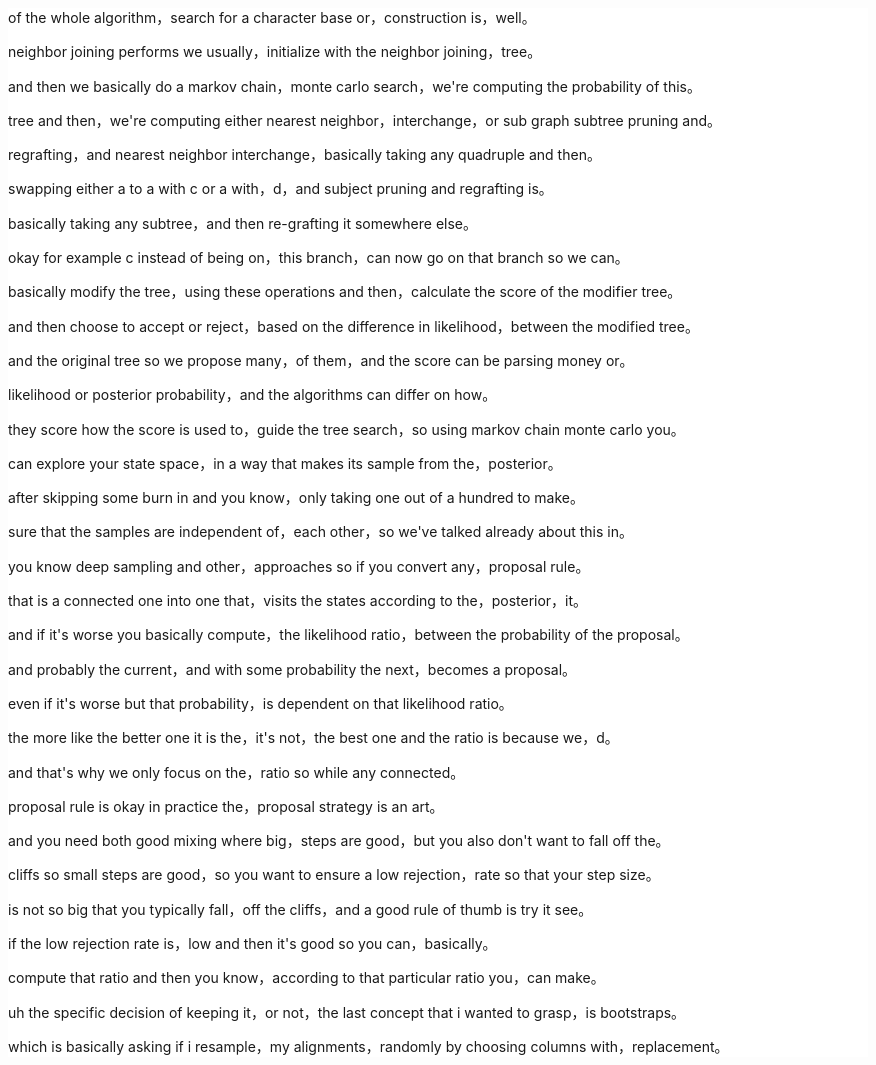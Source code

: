 of the whole algorithm，search for a character base or，construction is，well。

neighbor joining performs we usually，initialize with the neighbor joining，tree。

and then we basically do a markov chain，monte carlo search，we're computing the probability of this。

tree and then，we're computing either nearest neighbor，interchange，or sub graph subtree pruning and。

regrafting，and nearest neighbor interchange，basically taking any quadruple and then。

swapping either a to a with c or a with，d，and subject pruning and regrafting is。

basically taking any subtree，and then re-grafting it somewhere else。

okay for example c instead of being on，this branch，can now go on that branch so we can。

basically modify the tree，using these operations and then，calculate the score of the modifier tree。

and then choose to accept or reject，based on the difference in likelihood，between the modified tree。

and the original tree so we propose many，of them，and the score can be parsing money or。

likelihood or posterior probability，and the algorithms can differ on how。

they score how the score is used to，guide the tree search，so using markov chain monte carlo you。

can explore your state space，in a way that makes its sample from the，posterior。

after skipping some burn in and you know，only taking one out of a hundred to make。

sure that the samples are independent of，each other，so we've talked already about this in。

you know deep sampling and other，approaches so if you convert any，proposal rule。

that is a connected one into one that，visits the states according to the，posterior，it。

and if it's worse you basically compute，the likelihood ratio，between the probability of the proposal。

and probably the current，and with some probability the next，becomes a proposal。

even if it's worse but that probability，is dependent on that likelihood ratio。

the more like the better one it is the，it's not，the best one and the ratio is because we，d。

and that's why we only focus on the，ratio so while any connected。

proposal rule is okay in practice the，proposal strategy is an art。

and you need both good mixing where big，steps are good，but you also don't want to fall off the。

cliffs so small steps are good，so you want to ensure a low rejection，rate so that your step size。

is not so big that you typically fall，off the cliffs，and a good rule of thumb is try it see。

if the low rejection rate is，low and then it's good so you can，basically。

compute that ratio and then you know，according to that particular ratio you，can make。

uh the specific decision of keeping it，or not，the last concept that i wanted to grasp，is bootstraps。

which is basically asking if i resample，my alignments，randomly by choosing columns with，replacement。
